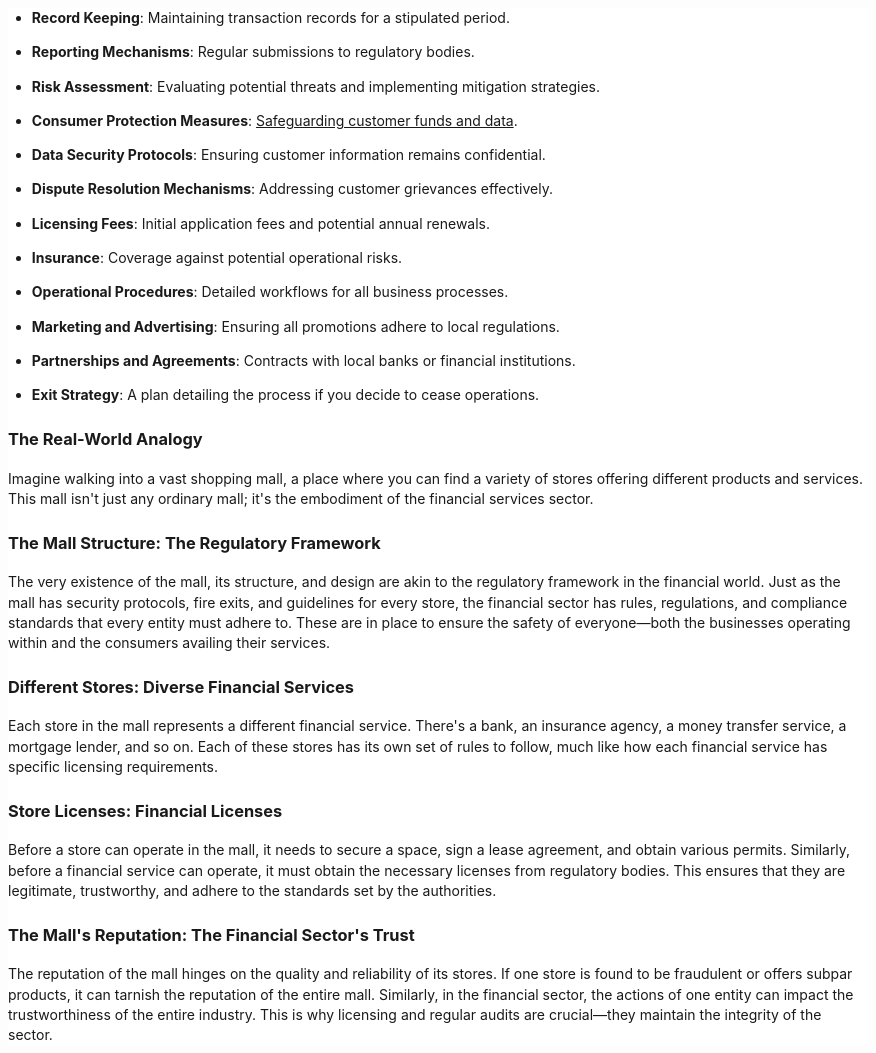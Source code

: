 - **Record Keeping**: Maintaining transaction records for a stipulated period.

- **Reporting Mechanisms**: Regular submissions to regulatory bodies.

- **Risk Assessment**: Evaluating potential threats and implementing mitigation strategies.

- **Consumer Protection Measures**: [Safeguarding customer funds and data](https://faisalkhanllc.xyz/resources/payments-wiki/c/consumer-financial-protection-bureau-cfpb/).

- **Data Security Protocols**: Ensuring customer information remains confidential.

- **Dispute Resolution Mechanisms**: Addressing customer grievances effectively.

- **Licensing Fees**: Initial application fees and potential annual renewals.

- **Insurance**: Coverage against potential operational risks.

- **Operational Procedures**: Detailed workflows for all business processes.

- **Marketing and Advertising**: Ensuring all promotions adhere to local regulations.

- **Partnerships and Agreements**: Contracts with local banks or financial institutions.

- **Exit Strategy**: A plan detailing the process if you decide to cease operations.

### The Real-World Analogy

Imagine walking into a vast shopping mall, a place where you can find a variety of stores offering different products and services. This mall isn't just any ordinary mall; it's the embodiment of the financial services sector.

### The Mall Structure: The Regulatory Framework

The very existence of the mall, its structure, and design are akin to the regulatory framework in the financial world. Just as the mall has security protocols, fire exits, and guidelines for every store, the financial sector has rules, regulations, and compliance standards that every entity must adhere to. These are in place to ensure the safety of everyone—both the businesses operating within and the consumers availing their services.

### Different Stores: Diverse Financial Services

Each store in the mall represents a different financial service. There's a bank, an insurance agency, a money transfer service, a mortgage lender, and so on. Each of these stores has its own set of rules to follow, much like how each financial service has specific licensing requirements.

### Store Licenses: Financial Licenses

Before a store can operate in the mall, it needs to secure a space, sign a lease agreement, and obtain various permits. Similarly, before a financial service can operate, it must obtain the necessary licenses from regulatory bodies. This ensures that they are legitimate, trustworthy, and adhere to the standards set by the authorities.

### The Mall's Reputation: The Financial Sector's Trust

The reputation of the mall hinges on the quality and reliability of its stores. If one store is found to be fraudulent or offers subpar products, it can tarnish the reputation of the entire mall. Similarly, in the financial sector, the actions of one entity can impact the trustworthiness of the entire industry. This is why licensing and regular audits are crucial—they maintain the integrity of the sector.
